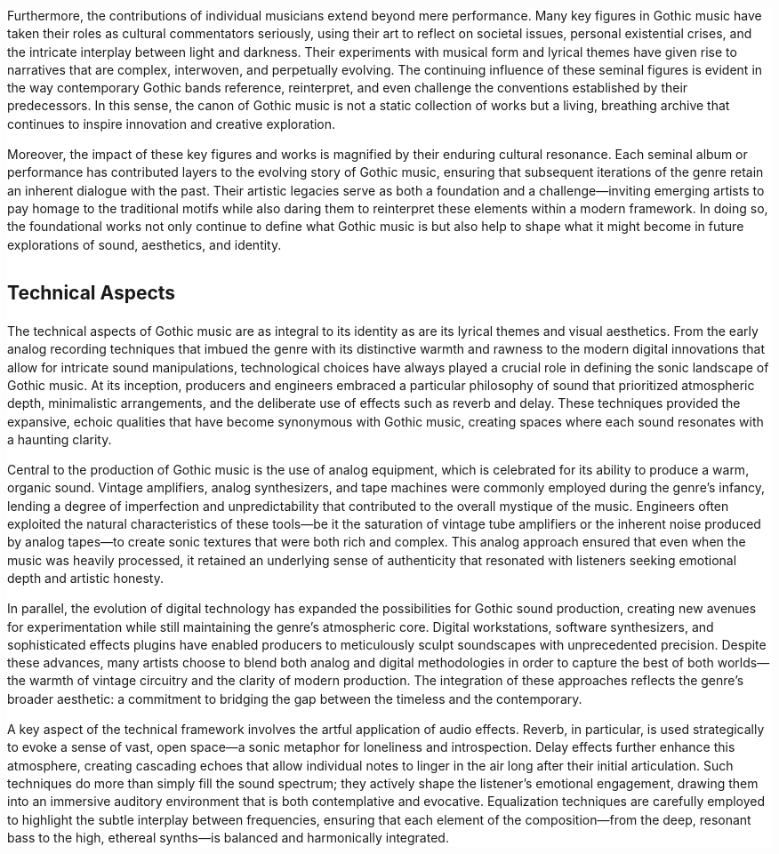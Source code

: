 Furthermore, the contributions of individual musicians extend beyond mere performance. Many key figures in Gothic music have taken their roles as cultural commentators seriously, using their art to reflect on societal issues, personal existential crises, and the intricate interplay between light and darkness. Their experiments with musical form and lyrical themes have given rise to narratives that are complex, interwoven, and perpetually evolving. The continuing influence of these seminal figures is evident in the way contemporary Gothic bands reference, reinterpret, and even challenge the conventions established by their predecessors. In this sense, the canon of Gothic music is not a static collection of works but a living, breathing archive that continues to inspire innovation and creative exploration.  

Moreover, the impact of these key figures and works is magnified by their enduring cultural resonance. Each seminal album or performance has contributed layers to the evolving story of Gothic music, ensuring that subsequent iterations of the genre retain an inherent dialogue with the past. Their artistic legacies serve as both a foundation and a challenge—inviting emerging artists to pay homage to the traditional motifs while also daring them to reinterpret these elements within a modern framework. In doing so, the foundational works not only continue to define what Gothic music is but also help to shape what it might become in future explorations of sound, aesthetics, and identity.


## Technical Aspects

The technical aspects of Gothic music are as integral to its identity as are its lyrical themes and visual aesthetics. From the early analog recording techniques that imbued the genre with its distinctive warmth and rawness to the modern digital innovations that allow for intricate sound manipulations, technological choices have always played a crucial role in defining the sonic landscape of Gothic music. At its inception, producers and engineers embraced a particular philosophy of sound that prioritized atmospheric depth, minimalistic arrangements, and the deliberate use of effects such as reverb and delay. These techniques provided the expansive, echoic qualities that have become synonymous with Gothic music, creating spaces where each sound resonates with a haunting clarity.  

Central to the production of Gothic music is the use of analog equipment, which is celebrated for its ability to produce a warm, organic sound. Vintage amplifiers, analog synthesizers, and tape machines were commonly employed during the genre’s infancy, lending a degree of imperfection and unpredictability that contributed to the overall mystique of the music. Engineers often exploited the natural characteristics of these tools—be it the saturation of vintage tube amplifiers or the inherent noise produced by analog tapes—to create sonic textures that were both rich and complex. This analog approach ensured that even when the music was heavily processed, it retained an underlying sense of authenticity that resonated with listeners seeking emotional depth and artistic honesty.  

In parallel, the evolution of digital technology has expanded the possibilities for Gothic sound production, creating new avenues for experimentation while still maintaining the genre’s atmospheric core. Digital workstations, software synthesizers, and sophisticated effects plugins have enabled producers to meticulously sculpt soundscapes with unprecedented precision. Despite these advances, many artists choose to blend both analog and digital methodologies in order to capture the best of both worlds—the warmth of vintage circuitry and the clarity of modern production. The integration of these approaches reflects the genre’s broader aesthetic: a commitment to bridging the gap between the timeless and the contemporary.  

A key aspect of the technical framework involves the artful application of audio effects. Reverb, in particular, is used strategically to evoke a sense of vast, open space—a sonic metaphor for loneliness and introspection. Delay effects further enhance this atmosphere, creating cascading echoes that allow individual notes to linger in the air long after their initial articulation. Such techniques do more than simply fill the sound spectrum; they actively shape the listener’s emotional engagement, drawing them into an immersive auditory environment that is both contemplative and evocative. Equalization techniques are carefully employed to highlight the subtle interplay between frequencies, ensuring that each element of the composition—from the deep, resonant bass to the high, ethereal synths—is balanced and harmonically integrated.  
